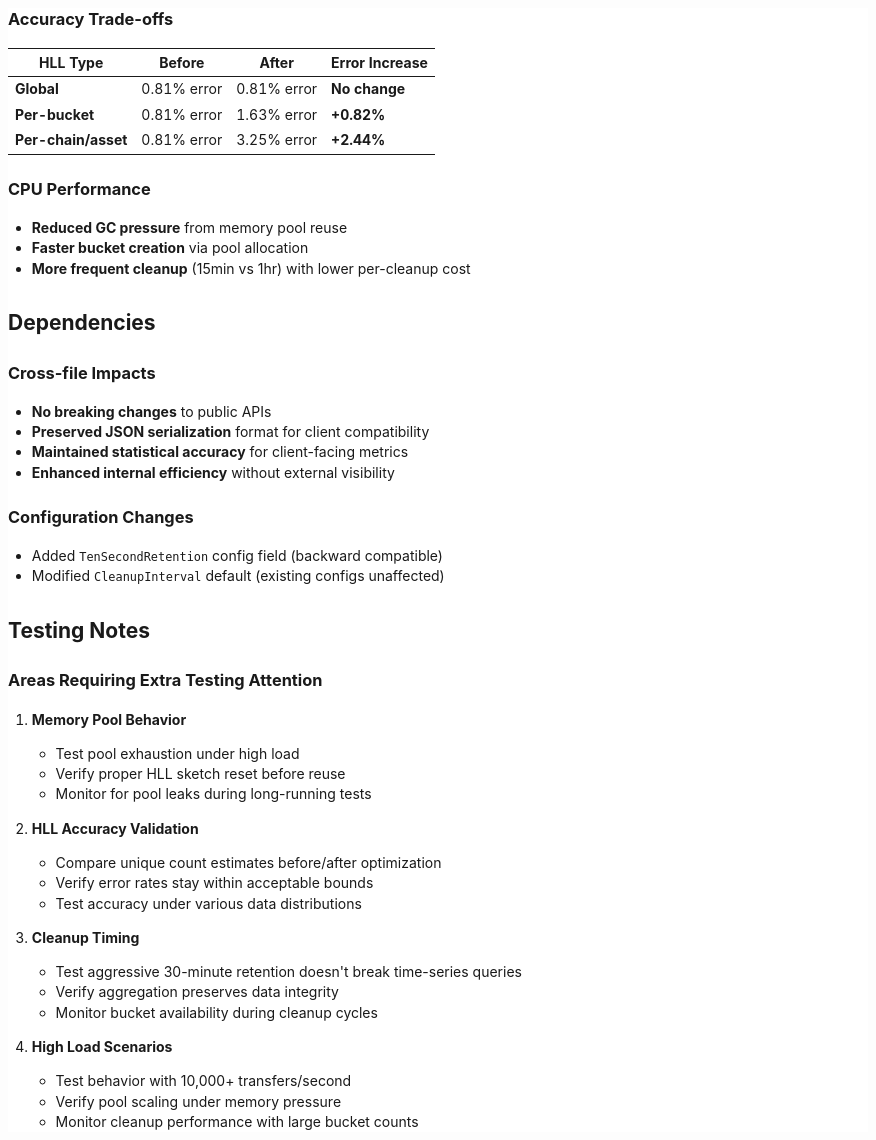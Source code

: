 ### Accuracy Trade-offs
| HLL Type | Before | After | Error Increase |
|----------|--------|-------|----------------|
| **Global** | 0.81% error | 0.81% error | **No change** |
| **Per-bucket** | 0.81% error | 1.63% error | **+0.82%** |
| **Per-chain/asset** | 0.81% error | 3.25% error | **+2.44%** |

### CPU Performance
- **Reduced GC pressure** from memory pool reuse
- **Faster bucket creation** via pool allocation
- **More frequent cleanup** (15min vs 1hr) with lower per-cleanup cost

## Dependencies

### Cross-file Impacts
- **No breaking changes** to public APIs
- **Preserved JSON serialization** format for client compatibility  
- **Maintained statistical accuracy** for client-facing metrics
- **Enhanced internal efficiency** without external visibility

### Configuration Changes
- Added `TenSecondRetention` config field (backward compatible)
- Modified `CleanupInterval` default (existing configs unaffected)

## Testing Notes

### Areas Requiring Extra Testing Attention

1. **Memory Pool Behavior**
   - Test pool exhaustion under high load
   - Verify proper HLL sketch reset before reuse
   - Monitor for pool leaks during long-running tests

2. **HLL Accuracy Validation**
   - Compare unique count estimates before/after optimization
   - Verify error rates stay within acceptable bounds
   - Test accuracy under various data distributions

3. **Cleanup Timing**
   - Test aggressive 30-minute retention doesn't break time-series queries
   - Verify aggregation preserves data integrity
   - Monitor bucket availability during cleanup cycles

4. **High Load Scenarios**
   - Test behavior with 10,000+ transfers/second
   - Verify pool scaling under memory pressure
   - Monitor cleanup performance with large bucket counts
